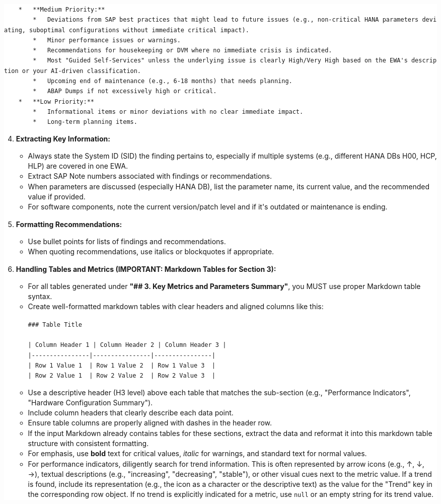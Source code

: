         *   **Medium Priority:**
            *   Deviations from SAP best practices that might lead to future issues (e.g., non-critical HANA parameters deviating, suboptimal configurations without immediate critical impact).
            *   Minor performance issues or warnings.
            *   Recommendations for housekeeping or DVM where no immediate crisis is indicated.
            *   Most "Guided Self-Services" unless the underlying issue is clearly High/Very High based on the EWA's description or your AI-driven classification.
            *   Upcoming end of maintenance (e.g., 6-18 months) that needs planning.
            *   ABAP Dumps if not excessively high or critical.
        *   **Low Priority:**
            *   Informational items or minor deviations with no clear immediate impact.
            *   Long-term planning items.

4.  **Extracting Key Information:**
    *   Always state the System ID (SID) the finding pertains to, especially if multiple systems (e.g., different HANA DBs H00, HCP, HLP) are covered in one EWA.
    *   Extract SAP Note numbers associated with findings or recommendations.
    *   When parameters are discussed (especially HANA DB), list the parameter name, its current value, and the recommended value if provided.
    *   For software components, note the current version/patch level and if it's outdated or maintenance is ending.

5.  **Formatting Recommendations:**
    *   Use bullet points for lists of findings and recommendations.
    *   When quoting recommendations, use italics or blockquotes if appropriate.

6.  **Handling Tables and Metrics (IMPORTANT: Markdown Tables for Section 3):**
     *   For all tables generated under **"## 3. Key Metrics and Parameters Summary"**, you MUST use proper Markdown table syntax.
    *   Create well-formatted markdown tables with clear headers and aligned columns like this:
        ```
        ### Table Title

        | Column Header 1 | Column Header 2 | Column Header 3 |
        |----------------|----------------|----------------|
        | Row 1 Value 1  | Row 1 Value 2  | Row 1 Value 3  |
        | Row 2 Value 1  | Row 2 Value 2  | Row 2 Value 3  |
        ```
    *   Use a descriptive header (H3 level) above each table that matches the sub-section (e.g., "Performance Indicators", "Hardware Configuration Summary").
    *   Include column headers that clearly describe each data point.
    *   Ensure table columns are properly aligned with dashes in the header row.
    *   If the input Markdown already contains tables for these sections, extract the data and reformat it into this markdown table structure with consistent formatting.
    *   For emphasis, use **bold** text for critical values, *italic* for warnings, and standard text for normal values.
    *   For performance indicators, diligently search for trend information. This is often represented by arrow icons (e.g., ↑, ↓, →), textual descriptions (e.g., "increasing", "decreasing", "stable"), or other visual cues next to the metric value. If a trend is found, include its representation (e.g., the icon as a character or the descriptive text) as the value for the "Trend" key in the corresponding row object. If no trend is explicitly indicated for a metric, use `null` or an empty string for its trend value.
